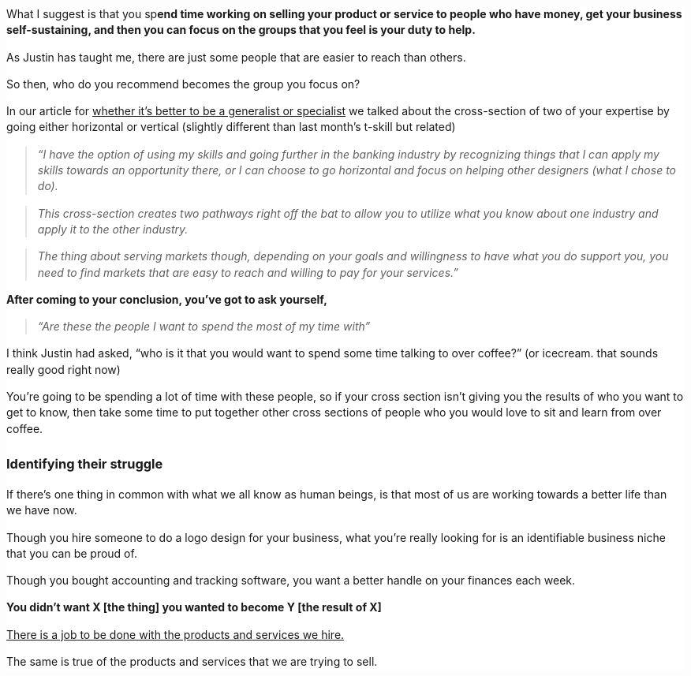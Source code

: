 What I suggest is that you sp**end time working on selling your product or
service to people who have money, get your business self-sustaining, and then
you can focus on the groups that you feel is your duty to help.**

As Justin has taught me, there are just some people that are easier to reach
than others.

So then, who do you recommend becomes the group you focus on?

In our article for [whether it’s better to be a generalist or
specialist](https://read.compassofdesign.com/is-it-better-to-be-a-generalist-or-specialist-5e4a805284b)
we talked about the cross-section of two of your expertise by going either
horizontal or vertical (slightly different than last month’s t-skill but
related)

> *“I have the option of using my skills and going further in the banking industry
> by recognizing things that I can apply my skills towards an opportunity there,
or I can choose to go horizontal and focus on helping other designers (what I
chose to do).*

> *This cross-section creates two pathways right off the bat to allow you to
> utilize what you know about one industry and apply it to the other industry.*

> *The thing about serving markets though, depending on your goals and willingness
> to have what you do support you, you need to find markets that are easy to reach
and willing to pay for your services.”*

**After coming to your conclusion, you’ve got to ask yourself,**

> *“Are these the people I want to spend the most of my time with”*

I think Justin had asked, “who is it that you would want to spend some time
talking to over coffee?” (or icecream. that sounds really good right now)

You’re going to be spending a lot of time with these people, so if your cross
section isn’t giving you the results of who you want to get to know, then take
some time to put together other cross sections of people who you would love to
sit and learn from over coffee.

### Identifying their struggle

If there’s one thing in common with what we all know as human beings, is that
most of us are working towards a better life than we have now.

Though you hire someone to do a logo design for your business, what you’re
really looking for is an identifiable business niche that you can be proud of.

Though you bought accounting and tracking software, you want a better handle on
your finances each week.

**You didn’t want X [the thing] you wanted to become Y [the result of X]**

[There is a job to be done with the products and services we
hire.](https://jtbd.info/2-what-is-jobs-to-be-done-jtbd-796b82081cca)

The same is true of the products and services that we are trying to sell.
